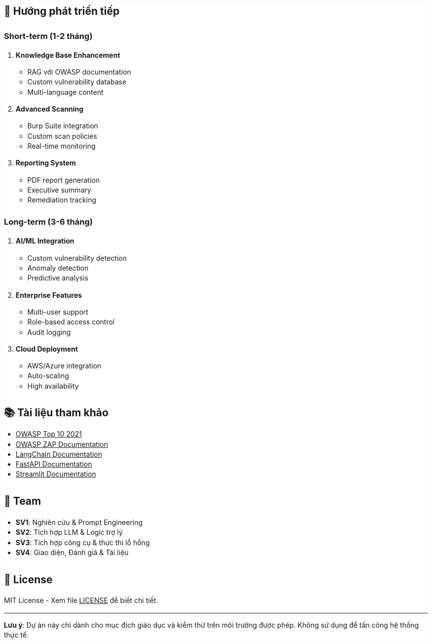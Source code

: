 ## 🔮 Hướng phát triển tiếp

### Short-term (1-2 tháng)
1. **Knowledge Base Enhancement**
   - RAG với OWASP documentation
   - Custom vulnerability database
   - Multi-language content

2. **Advanced Scanning**
   - Burp Suite integration
   - Custom scan policies
   - Real-time monitoring

3. **Reporting System**
   - PDF report generation
   - Executive summary
   - Remediation tracking

### Long-term (3-6 tháng)
1. **AI/ML Integration**
   - Custom vulnerability detection
   - Anomaly detection
   - Predictive analysis

2. **Enterprise Features**
   - Multi-user support
   - Role-based access control
   - Audit logging

3. **Cloud Deployment**
   - AWS/Azure integration
   - Auto-scaling
   - High availability

## 📚 Tài liệu tham khảo

- [OWASP Top 10 2021](https://owasp.org/Top10/)
- [OWASP ZAP Documentation](https://www.zaproxy.org/docs/)
- [LangChain Documentation](https://python.langchain.com/)
- [FastAPI Documentation](https://fastapi.tiangolo.com/)
- [Streamlit Documentation](https://docs.streamlit.io/)

## 👥 Team

- **SV1**: Nghiên cứu & Prompt Engineering
- **SV2**: Tích hợp LLM & Logic trợ lý
- **SV3**: Tích hợp công cụ & thực thi lỗ hổng
- **SV4**: Giao diện, Đánh giá & Tài liệu

## 📄 License

MIT License - Xem file [LICENSE](LICENSE) để biết chi tiết.

---

**Lưu ý**: Dự án này chỉ dành cho mục đích giáo dục và kiểm thử trên môi trường được phép. Không sử dụng để tấn công hệ thống thực tế.
